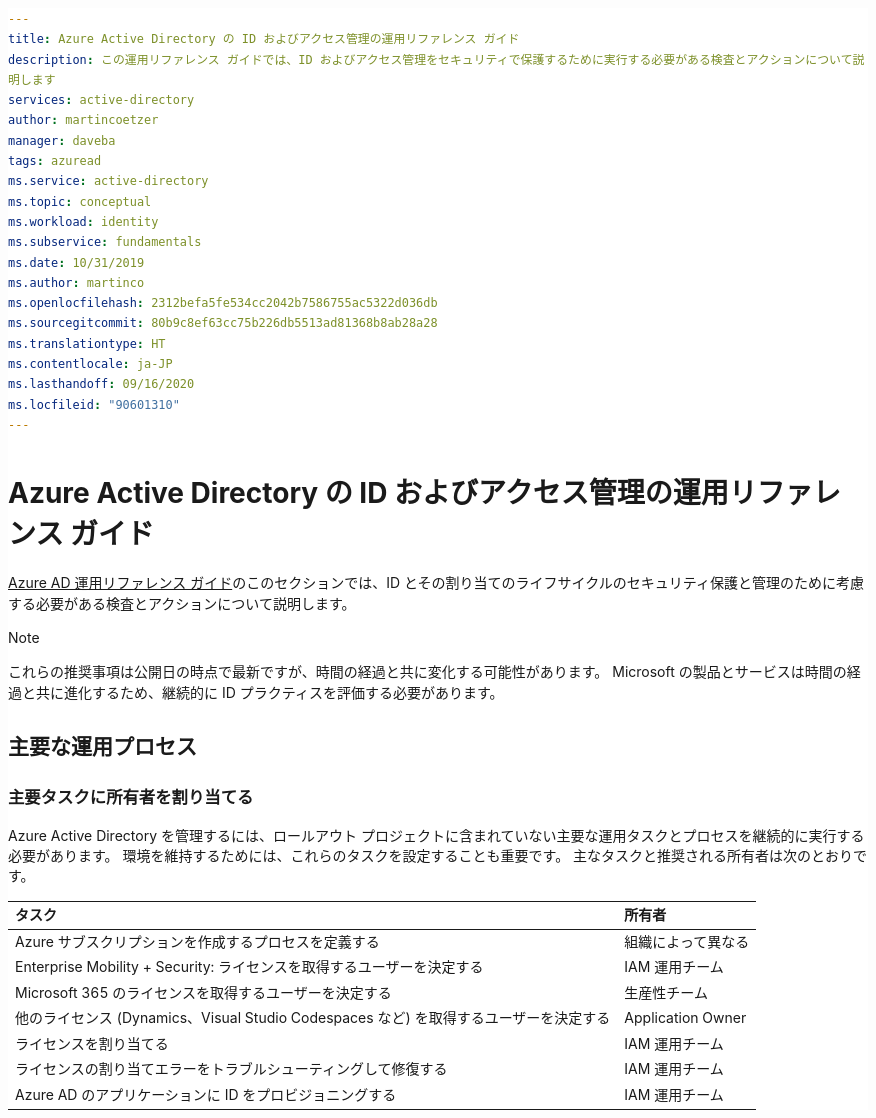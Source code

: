 ```yaml
---
title: Azure Active Directory の ID およびアクセス管理の運用リファレンス ガイド
description: この運用リファレンス ガイドでは、ID およびアクセス管理をセキュリティで保護するために実行する必要がある検査とアクションについて説明します
services: active-directory
author: martincoetzer
manager: daveba
tags: azuread
ms.service: active-directory
ms.topic: conceptual
ms.workload: identity
ms.subservice: fundamentals
ms.date: 10/31/2019
ms.author: martinco
ms.openlocfilehash: 2312befa5fe534cc2042b7586755ac5322d036db
ms.sourcegitcommit: 80b9c8ef63cc75b226db5513ad81368b8ab28a28
ms.translationtype: HT
ms.contentlocale: ja-JP
ms.lasthandoff: 09/16/2020
ms.locfileid: "90601310"
---
```

# <a name="azure-active-directory-identity-and-access-management-operations-reference-guide"></a>Azure Active Directory の ID およびアクセス管理の運用リファレンス ガイド

[Azure AD 運用リファレンス ガイド](active-directory-ops-guide-intro.md)のこのセクションでは、ID とその割り当てのライフサイクルのセキュリティ保護と管理のために考慮する必要がある検査とアクションについて説明します。

> [!NOTE]
> これらの推奨事項は公開日の時点で最新ですが、時間の経過と共に変化する可能性があります。 Microsoft の製品とサービスは時間の経過と共に進化するため、継続的に ID プラクティスを評価する必要があります。

## <a name="key-operational-processes"></a>主要な運用プロセス

### <a name="assign-owners-to-key-tasks"></a>主要タスクに所有者を割り当てる

Azure Active Directory を管理するには、ロールアウト プロジェクトに含まれていない主要な運用タスクとプロセスを継続的に実行する必要があります。 環境を維持するためには、これらのタスクを設定することも重要です。 主なタスクと推奨される所有者は次のとおりです。

| タスク | 所有者 |
| :- | :- |
| Azure サブスクリプションを作成するプロセスを定義する | 組織によって異なる |
| Enterprise Mobility + Security: ライセンスを取得するユーザーを決定する | IAM 運用チーム |
| Microsoft 365 のライセンスを取得するユーザーを決定する | 生産性チーム |
| 他のライセンス (Dynamics、Visual Studio Codespaces など) を取得するユーザーを決定する | Application Owner |
| ライセンスを割り当てる | IAM 運用チーム |
| ライセンスの割り当てエラーをトラブルシューティングして修復する | IAM 運用チーム |
| Azure AD のアプリケーションに ID をプロビジョニングする | IAM 運用チーム |
